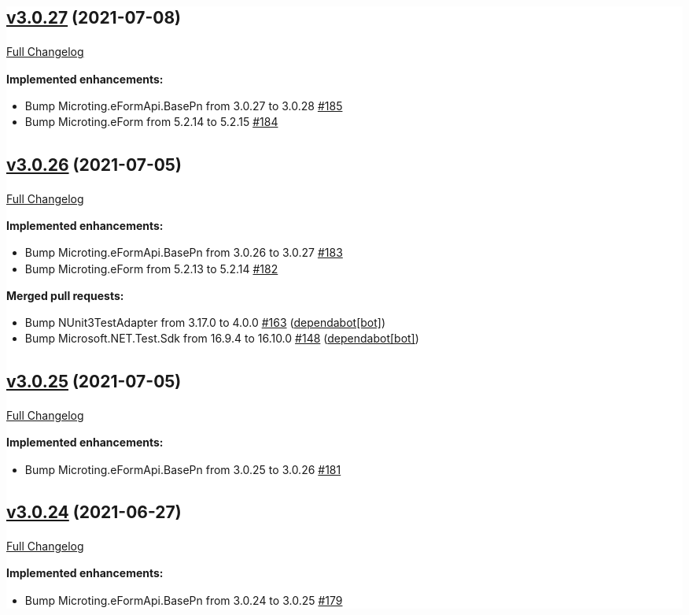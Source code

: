 ## [v3.0.27](https://github.com/microting/eform-insight-dashboard-base/tree/v3.0.27) (2021-07-08)

[Full Changelog](https://github.com/microting/eform-insight-dashboard-base/compare/v3.0.26...v3.0.27)

**Implemented enhancements:**

- Bump Microting.eFormApi.BasePn from 3.0.27 to 3.0.28 [\#185](https://github.com/microting/eform-insight-dashboard-base/issues/185)
- Bump Microting.eForm from 5.2.14 to 5.2.15 [\#184](https://github.com/microting/eform-insight-dashboard-base/issues/184)

## [v3.0.26](https://github.com/microting/eform-insight-dashboard-base/tree/v3.0.26) (2021-07-05)

[Full Changelog](https://github.com/microting/eform-insight-dashboard-base/compare/v3.0.25...v3.0.26)

**Implemented enhancements:**

- Bump Microting.eFormApi.BasePn from 3.0.26 to 3.0.27 [\#183](https://github.com/microting/eform-insight-dashboard-base/issues/183)
- Bump Microting.eForm from 5.2.13 to 5.2.14 [\#182](https://github.com/microting/eform-insight-dashboard-base/issues/182)

**Merged pull requests:**

- Bump NUnit3TestAdapter from 3.17.0 to 4.0.0 [\#163](https://github.com/microting/eform-insight-dashboard-base/pull/163) ([dependabot[bot]](https://github.com/apps/dependabot))
- Bump Microsoft.NET.Test.Sdk from 16.9.4 to 16.10.0 [\#148](https://github.com/microting/eform-insight-dashboard-base/pull/148) ([dependabot[bot]](https://github.com/apps/dependabot))

## [v3.0.25](https://github.com/microting/eform-insight-dashboard-base/tree/v3.0.25) (2021-07-05)

[Full Changelog](https://github.com/microting/eform-insight-dashboard-base/compare/v3.0.24...v3.0.25)

**Implemented enhancements:**

- Bump Microting.eFormApi.BasePn from 3.0.25 to 3.0.26 [\#181](https://github.com/microting/eform-insight-dashboard-base/issues/181)

## [v3.0.24](https://github.com/microting/eform-insight-dashboard-base/tree/v3.0.24) (2021-06-27)

[Full Changelog](https://github.com/microting/eform-insight-dashboard-base/compare/v3.0.23...v3.0.24)

**Implemented enhancements:**

- Bump Microting.eFormApi.BasePn from 3.0.24 to 3.0.25 [\#179](https://github.com/microting/eform-insight-dashboard-base/issues/179)
